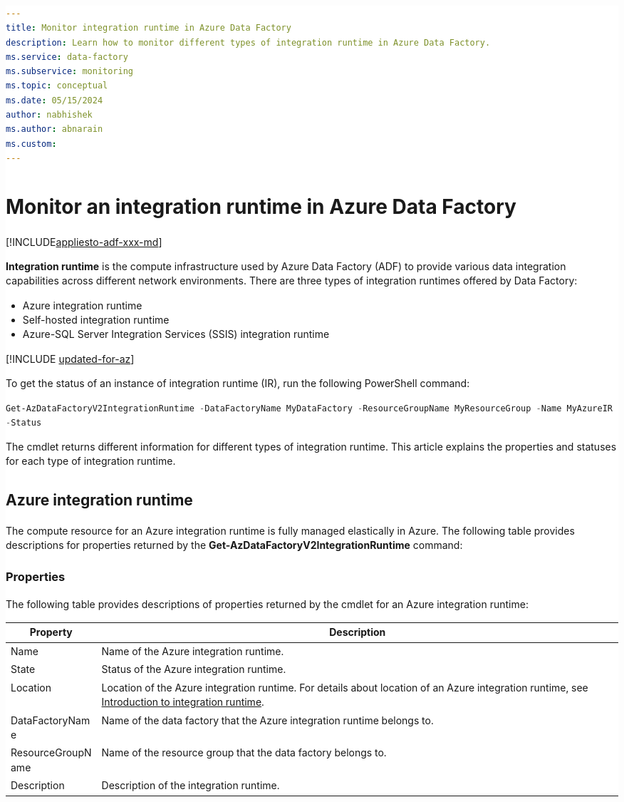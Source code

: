 ```yaml
---
title: Monitor integration runtime in Azure Data Factory 
description: Learn how to monitor different types of integration runtime in Azure Data Factory.  
ms.service: data-factory
ms.subservice: monitoring
ms.topic: conceptual
ms.date: 05/15/2024
author: nabhishek
ms.author: abnarain
ms.custom:
---
```


# Monitor an integration runtime in Azure Data Factory

[!INCLUDE[appliesto-adf-xxx-md](includes/appliesto-adf-xxx-md.md)]
  
**Integration runtime** is the compute infrastructure used by Azure Data Factory (ADF) to provide various data integration capabilities across different network environments. There are three types of integration runtimes offered by Data Factory:

- Azure integration runtime
- Self-hosted integration runtime
- Azure-SQL Server Integration Services (SSIS) integration runtime

[!INCLUDE [updated-for-az](../../includes/updated-for-az.md)]

To get the status of an instance of integration runtime (IR), run the following PowerShell command: 

```powershell
Get-AzDataFactoryV2IntegrationRuntime -DataFactoryName MyDataFactory -ResourceGroupName MyResourceGroup -Name MyAzureIR -Status
``` 

The cmdlet returns different information for different types of integration runtime. This article explains the properties and statuses for each type of integration runtime.  

## Azure integration runtime

The compute resource for an Azure integration runtime is fully managed elastically in Azure. The following table provides descriptions for properties returned by the **Get-AzDataFactoryV2IntegrationRuntime** command:

### Properties

The following table provides descriptions of properties returned by the cmdlet for an Azure integration runtime:

| Property | Description |
-------- | ------------- | 
| Name | Name of the Azure integration runtime. |  
| State | Status of the Azure integration runtime. | 
| Location | Location of the Azure integration runtime. For details about location of an Azure integration runtime, see [Introduction to integration runtime](concepts-integration-runtime.md). |
| DataFactoryName | Name of the data factory that the Azure integration runtime belongs to. | 
| ResourceGroupName | Name of the resource group that the data factory belongs to.  |
| Description | Description of the integration runtime.  |
